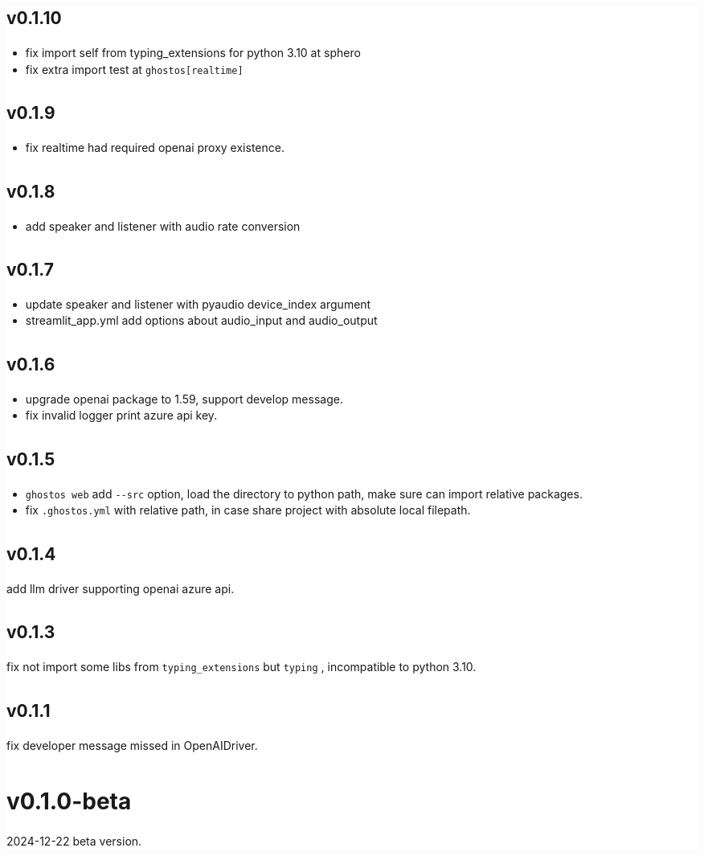 ## v0.1.10

* fix import self from typing_extensions for python 3.10 at sphero
* fix extra import test at `ghostos[realtime]`

## v0.1.9

* fix realtime had required openai proxy existence.

## v0.1.8

* add speaker and listener with audio rate conversion

## v0.1.7

* update speaker and listener with pyaudio device_index argument
* streamlit_app.yml add options about audio_input and audio_output

## v0.1.6

* upgrade openai package to 1.59, support develop message.
* fix invalid logger print azure api key.

## v0.1.5

* `ghostos web` add `--src` option, load the directory to python path, make sure can import relative packages.
* fix `.ghostos.yml` with relative path, in case share project with absolute local filepath.

## v0.1.4

add llm driver supporting openai azure api.

## v0.1.3

fix not import some libs from `typing_extensions` but `typing` , incompatible to python 3.10.

## v0.1.1

fix developer message missed in OpenAIDriver.

# v0.1.0-beta

2024-12-22 beta version.